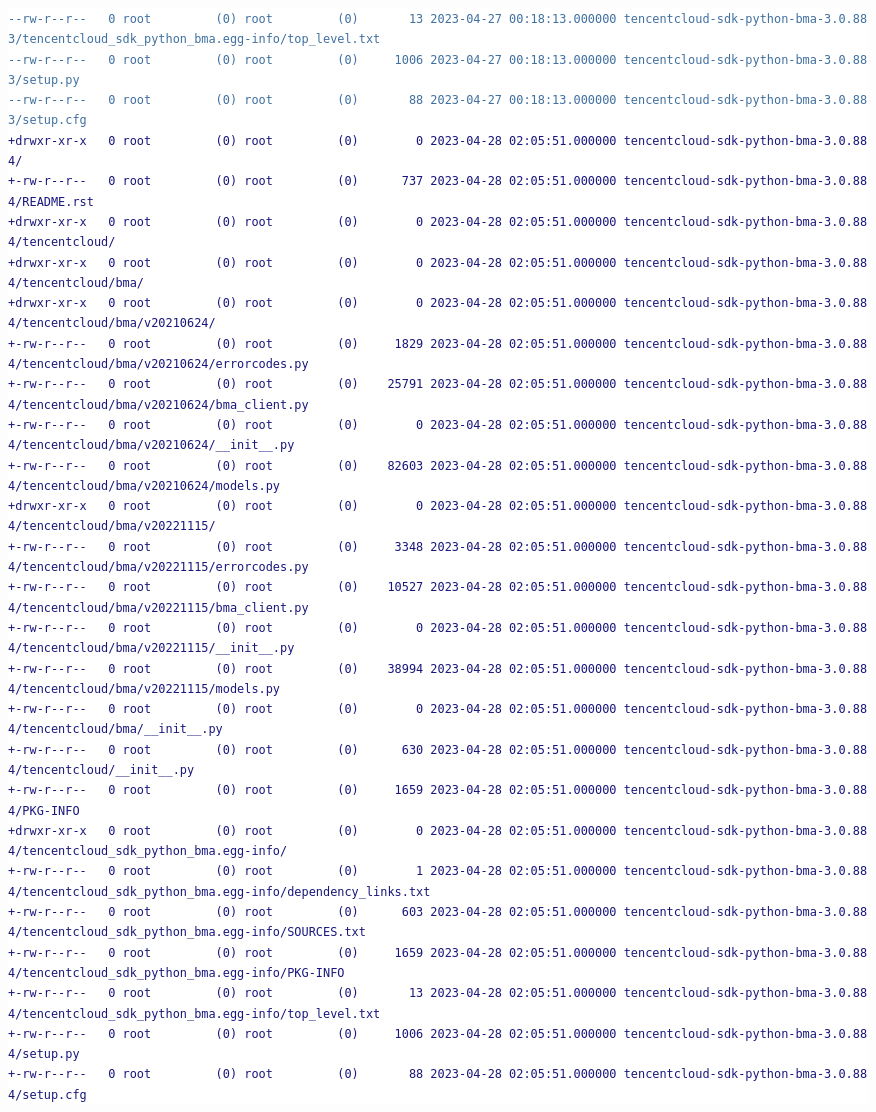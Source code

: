 ```diff
--rw-r--r--   0 root         (0) root         (0)       13 2023-04-27 00:18:13.000000 tencentcloud-sdk-python-bma-3.0.883/tencentcloud_sdk_python_bma.egg-info/top_level.txt
--rw-r--r--   0 root         (0) root         (0)     1006 2023-04-27 00:18:13.000000 tencentcloud-sdk-python-bma-3.0.883/setup.py
--rw-r--r--   0 root         (0) root         (0)       88 2023-04-27 00:18:13.000000 tencentcloud-sdk-python-bma-3.0.883/setup.cfg
+drwxr-xr-x   0 root         (0) root         (0)        0 2023-04-28 02:05:51.000000 tencentcloud-sdk-python-bma-3.0.884/
+-rw-r--r--   0 root         (0) root         (0)      737 2023-04-28 02:05:51.000000 tencentcloud-sdk-python-bma-3.0.884/README.rst
+drwxr-xr-x   0 root         (0) root         (0)        0 2023-04-28 02:05:51.000000 tencentcloud-sdk-python-bma-3.0.884/tencentcloud/
+drwxr-xr-x   0 root         (0) root         (0)        0 2023-04-28 02:05:51.000000 tencentcloud-sdk-python-bma-3.0.884/tencentcloud/bma/
+drwxr-xr-x   0 root         (0) root         (0)        0 2023-04-28 02:05:51.000000 tencentcloud-sdk-python-bma-3.0.884/tencentcloud/bma/v20210624/
+-rw-r--r--   0 root         (0) root         (0)     1829 2023-04-28 02:05:51.000000 tencentcloud-sdk-python-bma-3.0.884/tencentcloud/bma/v20210624/errorcodes.py
+-rw-r--r--   0 root         (0) root         (0)    25791 2023-04-28 02:05:51.000000 tencentcloud-sdk-python-bma-3.0.884/tencentcloud/bma/v20210624/bma_client.py
+-rw-r--r--   0 root         (0) root         (0)        0 2023-04-28 02:05:51.000000 tencentcloud-sdk-python-bma-3.0.884/tencentcloud/bma/v20210624/__init__.py
+-rw-r--r--   0 root         (0) root         (0)    82603 2023-04-28 02:05:51.000000 tencentcloud-sdk-python-bma-3.0.884/tencentcloud/bma/v20210624/models.py
+drwxr-xr-x   0 root         (0) root         (0)        0 2023-04-28 02:05:51.000000 tencentcloud-sdk-python-bma-3.0.884/tencentcloud/bma/v20221115/
+-rw-r--r--   0 root         (0) root         (0)     3348 2023-04-28 02:05:51.000000 tencentcloud-sdk-python-bma-3.0.884/tencentcloud/bma/v20221115/errorcodes.py
+-rw-r--r--   0 root         (0) root         (0)    10527 2023-04-28 02:05:51.000000 tencentcloud-sdk-python-bma-3.0.884/tencentcloud/bma/v20221115/bma_client.py
+-rw-r--r--   0 root         (0) root         (0)        0 2023-04-28 02:05:51.000000 tencentcloud-sdk-python-bma-3.0.884/tencentcloud/bma/v20221115/__init__.py
+-rw-r--r--   0 root         (0) root         (0)    38994 2023-04-28 02:05:51.000000 tencentcloud-sdk-python-bma-3.0.884/tencentcloud/bma/v20221115/models.py
+-rw-r--r--   0 root         (0) root         (0)        0 2023-04-28 02:05:51.000000 tencentcloud-sdk-python-bma-3.0.884/tencentcloud/bma/__init__.py
+-rw-r--r--   0 root         (0) root         (0)      630 2023-04-28 02:05:51.000000 tencentcloud-sdk-python-bma-3.0.884/tencentcloud/__init__.py
+-rw-r--r--   0 root         (0) root         (0)     1659 2023-04-28 02:05:51.000000 tencentcloud-sdk-python-bma-3.0.884/PKG-INFO
+drwxr-xr-x   0 root         (0) root         (0)        0 2023-04-28 02:05:51.000000 tencentcloud-sdk-python-bma-3.0.884/tencentcloud_sdk_python_bma.egg-info/
+-rw-r--r--   0 root         (0) root         (0)        1 2023-04-28 02:05:51.000000 tencentcloud-sdk-python-bma-3.0.884/tencentcloud_sdk_python_bma.egg-info/dependency_links.txt
+-rw-r--r--   0 root         (0) root         (0)      603 2023-04-28 02:05:51.000000 tencentcloud-sdk-python-bma-3.0.884/tencentcloud_sdk_python_bma.egg-info/SOURCES.txt
+-rw-r--r--   0 root         (0) root         (0)     1659 2023-04-28 02:05:51.000000 tencentcloud-sdk-python-bma-3.0.884/tencentcloud_sdk_python_bma.egg-info/PKG-INFO
+-rw-r--r--   0 root         (0) root         (0)       13 2023-04-28 02:05:51.000000 tencentcloud-sdk-python-bma-3.0.884/tencentcloud_sdk_python_bma.egg-info/top_level.txt
+-rw-r--r--   0 root         (0) root         (0)     1006 2023-04-28 02:05:51.000000 tencentcloud-sdk-python-bma-3.0.884/setup.py
+-rw-r--r--   0 root         (0) root         (0)       88 2023-04-28 02:05:51.000000 tencentcloud-sdk-python-bma-3.0.884/setup.cfg
```
